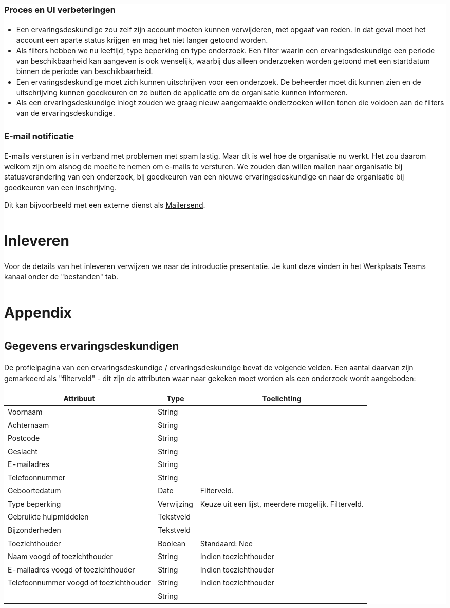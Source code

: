 ### Proces en UI verbeteringen
- Een ervaringsdeskundige zou zelf zijn account moeten kunnen verwijderen, met opgaaf van reden. In dat geval moet het account een aparte status krijgen en mag het niet langer getoond worden. 
- Als filters hebben we nu leeftijd, type beperking en type onderzoek. Een filter waarin een ervaringsdeskundige een periode van beschikbaarheid kan aangeven is ook wenselijk, waarbij dus alleen onderzoeken worden getoond met een startdatum binnen de periode van beschikbaarheid.
- Een ervaringsdeskundige moet zich kunnen uitschrijven voor een onderzoek. De beheerder moet dit kunnen zien en de uitschrijving kunnen goedkeuren en zo buiten de applicatie om de organisatie kunnen informeren.
- Als een ervaringsdeskundige inlogt zouden we graag nieuw aangemaakte onderzoeken willen tonen die voldoen aan de filters van de ervaringsdeskundige.

### E-mail notificatie
E-mails versturen is in verband met problemen met spam lastig. Maar dit is wel hoe de organisatie nu werkt. Het zou daarom welkom zijn om alsnog de moeite te nemen om e-mails te versturen. We zouden dan willen mailen naar organisatie bij statusverandering van een onderzoek, bij goedkeuren van een nieuwe ervaringsdeskundige en naar de organisatie bij goedkeuren van een inschrijving. 

Dit kan bijvoorbeeld met een externe dienst als [Mailersend](https://developers.mailersend.com/guides/sdk/sending-emails-with-mailersend-and-python.html#install-mailersend-sdk). 

# Inleveren
Voor de details van het inleveren verwijzen we naar de introductie presentatie. Je kunt deze vinden in het Werkplaats Teams kanaal onder de "bestanden" tab.

# Appendix

## Gegevens ervaringsdeskundigen
De profielpagina van een ervaringsdeskundige / ervaringsdeskundige bevat de volgende velden. Een aantal daarvan zijn gemarkeerd als "filterveld" - dit zijn de attributen waar naar gekeken moet worden als een onderzoek wordt aangeboden:

| Attribuut                              | Type       | Toelichting                                                                    |
|----------------------------------------|------------|--------------------------------------------------------------------------------|
| Voornaam                               | String     |                                                                                |
| Achternaam                             | String     |                                                                                |
| Postcode                               | String     |                                                                                |
| Geslacht                               | String     |                                                                                |  
| E-mailadres                            | String     |                                                                                |
| Telefoonnummer                         | String     |                                                                                |
| Geboortedatum                          | Date       | Filterveld.                                                                    |
| Type beperking                         | Verwijzing | Keuze uit een lijst, meerdere mogelijk. Filterveld.                            |
| Gebruikte hulpmiddelen                 | Tekstveld  |                                                                                |
| Bijzonderheden                         | Tekstveld  |                                                                                |
| Toezichthouder                         | Boolean    | Standaard: Nee                                                                 |
| Naam voogd of toezichthouder           | String     | Indien toezichthouder                                                          |
| E-mailadres voogd of toezichthouder    | String     | Indien toezichthouder                                                          |
| Telefoonnummer voogd of toezichthouder | String     | Indien toezichthouder                                                          |
|                                        | String     |                                                                                |